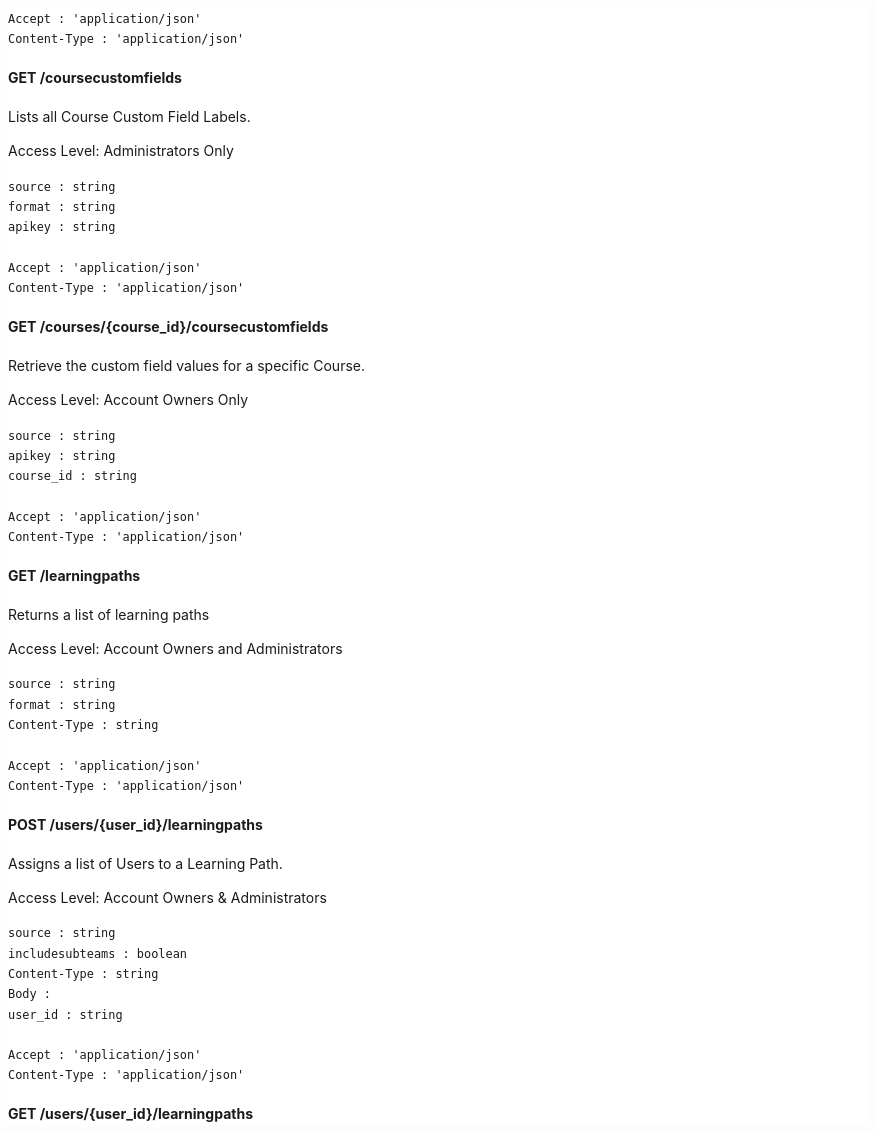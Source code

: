     Accept : 'application/json'
    Content-Type : 'application/json'

#### GET /coursecustomfields

Lists all Course Custom Field Labels.

Access Level: Administrators Only

    source : string
    format : string
    apikey : string
     
    Accept : 'application/json'
    Content-Type : 'application/json'

#### GET /courses/{course_id}/coursecustomfields

Retrieve the custom field values for a specific Course. 

Access Level: Account Owners Only

    source : string
    apikey : string
    course_id : string
     
    Accept : 'application/json'
    Content-Type : 'application/json'

#### GET /learningpaths

Returns a list of learning paths

Access Level: Account Owners and Administrators

    source : string
    format : string
    Content-Type : string
     
    Accept : 'application/json'
    Content-Type : 'application/json'

#### POST /users/{user_id}/learningpaths

Assigns a list of Users to a Learning Path.

Access Level: Account Owners & Administrators

    source : string
    includesubteams : boolean
    Content-Type : string
    Body : 
    user_id : string
     
    Accept : 'application/json'
    Content-Type : 'application/json'

#### GET /users/{user_id}/learningpaths
